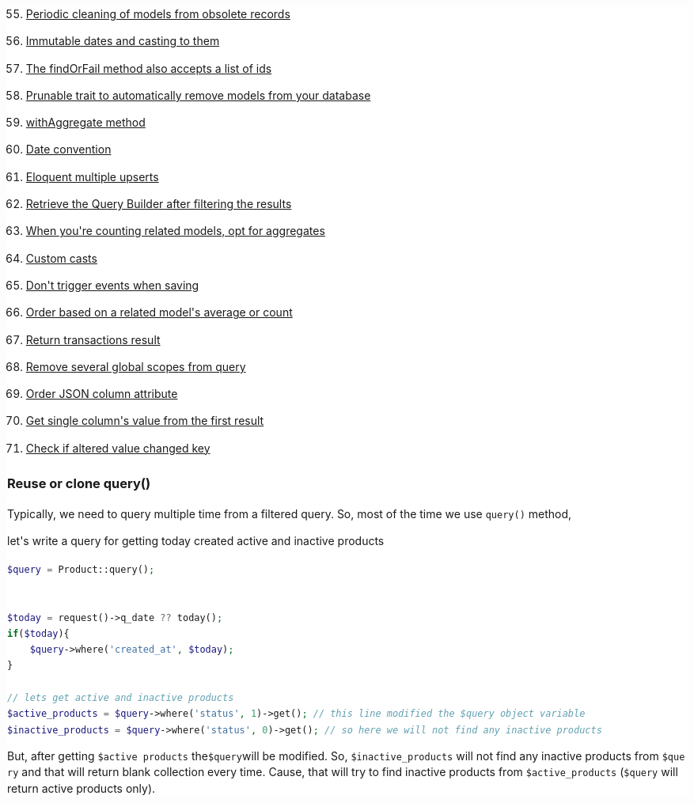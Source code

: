 55. [Periodic cleaning of models from obsolete records](#periodic-cleaning-of-models-from-obsolete-records)
56. [Immutable dates and casting to them](#immutable-dates-and-casting-to-them)
57. [The findOrFail method also accepts a list of ids](#the-findorfail-method-also-accepts-a-list-of-ids)

58. [Prunable trait to automatically remove models from your database](#prunable-trait-to-automatically-remove-models-from-your-database)
59. [withAggregate method](#withaggregate-method)
60. [Date convention](#date-convention)
61. [Eloquent multiple upserts](#eloquent-multiple-upserts)
62. [Retrieve the Query Builder after filtering the results](#retrieve-the-query-builder-after-filtering-the-results)
63. [When you're counting related models, opt for aggregates](#when-youre-counting-related-models-opt-for-aggregates)
64. [Custom casts](#custom-casts)
65. [Don't trigger events when saving](#dont-trigger-events-when-saving)
66. [Order based on a related model's average or count](#order-based-on-a-related-models-average-or-count)
67. [Return transactions result](#return-transactions-result)
68. [Remove several global scopes from query](#remove-several-global-scopes-from-query)

69. [Order JSON column attribute](#order-JSON-column-attribute)
70. [Get single column's value from the first result](#get-single-columns-value-from-the-first-result)
71. [Check if altered value changed key](#check-if-altered-value-changed-key)

### Reuse or clone query()

Typically, we need to query multiple time from a filtered query. So, most of the time we use `query()` method,

let's write a query for getting today created active and inactive products

```php
$query = Product::query();


$today = request()->q_date ?? today();
if($today){
    $query->where('created_at', $today);
}

// lets get active and inactive products
$active_products = $query->where('status', 1)->get(); // this line modified the $query object variable
$inactive_products = $query->where('status', 0)->get(); // so here we will not find any inactive products
```

But, after getting `$active products` the` $query `will be modified. So, `$inactive_products` will not find any inactive products from `$query`  and that will return blank collection every time. Cause, that will try to find inactive products from `$active_products` (`$query` will return active products only).
